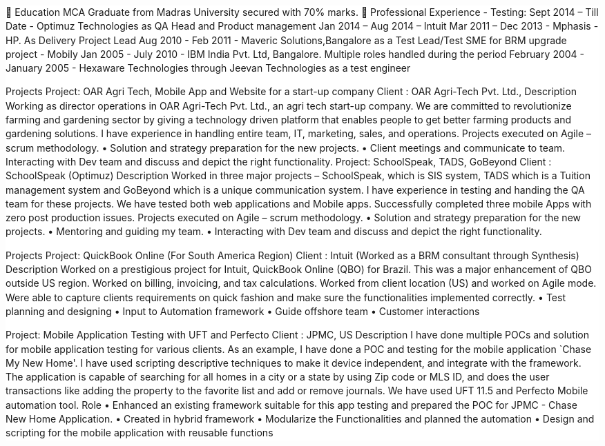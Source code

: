 	Education
MCA Graduate from Madras University secured with 70% marks.
	Professional Experience - Testing:
Sept 2014 – Till Date  - Optimuz Technologies as QA Head and Product management
Jan 2014 – Aug 2014 – Intuit 
Mar 2011 – Dec 2013 -  Mphasis -HP. As Delivery Project Lead
Aug 2010 - Feb 2011 - Maveric Solutions,Bangalore as a Test Lead/Test SME for BRM upgrade project - Mobily
Jan 2005 - July 2010 - IBM India Pvt. Ltd, Bangalore. Multiple roles handled during the period
February 2004 - January 2005 - Hexaware Technologies through Jeevan Technologies as a test engineer


Projects 
Project: OAR Agri Tech, Mobile App and Website for a start-up company
Client : OAR Agri-Tech Pvt. Ltd.,
Description
Working as director operations in OAR Agri-Tech Pvt. Ltd., an agri tech start-up company. We are committed to revolutionize farming and gardening sector by giving a technology driven platform that enables people to get better farming products and gardening solutions.  I have experience in handling entire team, IT, marketing, sales, and operations. Projects executed on Agile – scrum methodology.
•	Solution and strategy preparation for the new projects.
•	Client meetings and communicate to team.
Interacting with Dev team and discuss and depict the right functionality.
Project: SchoolSpeak, TADS, GoBeyond
Client : SchoolSpeak (Optimuz)
Description
Worked in three major projects – SchoolSpeak, which is SIS system, TADS which is a Tuition management system and GoBeyond which is a unique communication system. I have experience in testing and handing the QA team for these projects. We have tested both web applications and Mobile apps. Successfully completed three mobile Apps with zero post production issues. Projects executed on Agile – scrum methodology.
•	Solution and strategy preparation for the new projects.
•	Mentoring and guiding my team.
•	Interacting with Dev team and discuss and depict the right functionality.

Projects 
Project: QuickBook Online (For South America Region)
Client : Intuit (Worked as a BRM consultant through Synthesis)
Description
Worked on a prestigious project for Intuit, QuickBook Online (QBO) for Brazil. This was a major enhancement of QBO outside US region. Worked on billing, invoicing, and tax calculations. Worked from client location (US) and worked on Agile mode. Were able to capture clients requirements on quick fashion and make sure the functionalities implemented correctly.
•	Test planning and designing
•	Input to Automation framework
•	Guide offshore team
•	Customer interactions





Project: Mobile Application Testing with UFT and Perfecto
Client : JPMC, US
Description
I have done multiple POCs and solution for mobile application testing for various clients. As an example, I have done a POC and testing for the mobile application `Chase My New Home'. I have used scripting descriptive techniques to make it device independent, and integrate with the framework. The application is capable of searching for all homes in a city or a state by using Zip code or MLS ID, and does the user transactions like adding the property to the favorite list and add or remove journals. We have used UFT 11.5 and Perfecto Mobile automation tool.
Role
•  Enhanced an existing framework suitable for this app testing and prepared the POC for JPMC - Chase New Home Application.
•  Created in hybrid framework
•  Modularize the Functionalities and planned the automation
•  Design and scripting for the mobile application with reusable functions